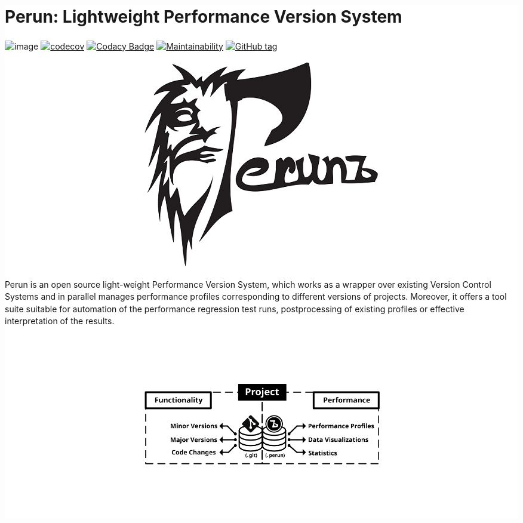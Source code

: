 Perun: Lightweight Performance Version System
=============================================

![image](https://travis-ci.org/tfiedor/perun.svg?branch=master)
[![codecov](https://codecov.io/gh/tfiedor/perun/branch/master/graph/badge.svg)](https://codecov.io/gh/tfiedor/perun)
[![Codacy Badge](https://api.codacy.com/project/badge/Grade/c4002ae488f54aabb77920a0cc90b6f5)](https://www.codacy.com/app/tfiedor/perun?utm_source=github.com&amp;utm_medium=referral&amp;utm_content=tfiedor/perun&amp;utm_campaign=Badge_Grade)
[![Maintainability](https://api.codeclimate.com/v1/badges/233e3e1a434815fee154/maintainability)](https://codeclimate.com/github/tfiedor/perun/maintainability)
[![GitHub tag](https://img.shields.io/github/tag/tfiedor/perun.svg)](https://github.com/tfiedor/perun)


<p align="center">
  <img src="figs/perun-logo.png">
</p>

Perun is an open source light-weight Performance Version System, which works as a wrapper over
existing Version Control Systems and in parallel manages performance profiles corresponding to
different versions of projects. Moreover, it offers a tool suite suitable for automation of the
performance regression test runs, postprocessing of existing profiles or effective interpretation of
the results.

<p align="center">
  <img width="460" height="300" src="figs/perun-vs-vcs.svg">
</p>